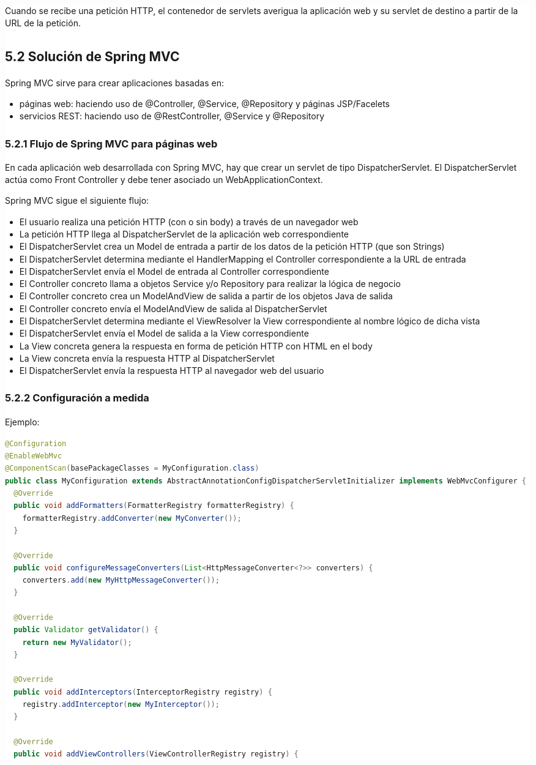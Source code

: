 Cuando se recibe una petición HTTP, el contenedor de servlets averigua la aplicación web y su servlet de destino a partir de la URL de la petición.

## 5.2 Solución de Spring MVC

Spring MVC sirve para crear aplicaciones basadas en:
- páginas web: haciendo uso de @Controller, @Service, @Repository y páginas JSP/Facelets
- servicios REST: haciendo uso de @RestController, @Service y @Repository

### 5.2.1 Flujo de Spring MVC para páginas web

En cada aplicación web desarrollada con Spring MVC, hay que crear un servlet de tipo DispatcherServlet.
El DispatcherServlet actúa como Front Controller y debe tener asociado un WebApplicationContext.

Spring MVC sigue el siguiente flujo:
- El usuario realiza una petición HTTP (con o sin body) a través de un navegador web
- La petición HTTP llega al DispatcherServlet de la aplicación web correspondiente
- El DispatcherServlet crea un Model de entrada a partir de los datos de la petición HTTP (que son Strings)
- El DispatcherServlet determina mediante el HandlerMapping el Controller correspondiente a la URL de entrada
- El DispatcherServlet envía el Model de entrada al Controller correspondiente
- El Controller concreto llama a objetos Service y/o Repository para realizar la lógica de negocio
- El Controller concreto crea un ModelAndView de salida a partir de los objetos Java de salida
- El Controller concreto envía el ModelAndView de salida al DispatcherServlet
- El DispatcherServlet determina mediante el ViewResolver la View correspondiente al nombre lógico de dicha vista
- El DispatcherServlet envía el Model de salida a la View correspondiente
- La View concreta genera la respuesta en forma de petición HTTP con HTML en el body
- La View concreta envía la respuesta HTTP al DispatcherServlet
- El DispatcherServlet envía la respuesta HTTP al navegador web del usuario

### 5.2.2 Configuración a medida

Ejemplo:
```java
@Configuration
@EnableWebMvc
@ComponentScan(basePackageClasses = MyConfiguration.class)
public class MyConfiguration extends AbstractAnnotationConfigDispatcherServletInitializer implements WebMvcConfigurer {
  @Override
  public void addFormatters(FormatterRegistry formatterRegistry) {
    formatterRegistry.addConverter(new MyConverter());
  }

  @Override
  public void configureMessageConverters(List<HttpMessageConverter<?>> converters) {
    converters.add(new MyHttpMessageConverter());
  }

  @Override
  public Validator getValidator() {
    return new MyValidator();
  }

  @Override
  public void addInterceptors(InterceptorRegistry registry) {
    registry.addInterceptor(new MyInterceptor());
  }

  @Override
  public void addViewControllers(ViewControllerRegistry registry) {
```